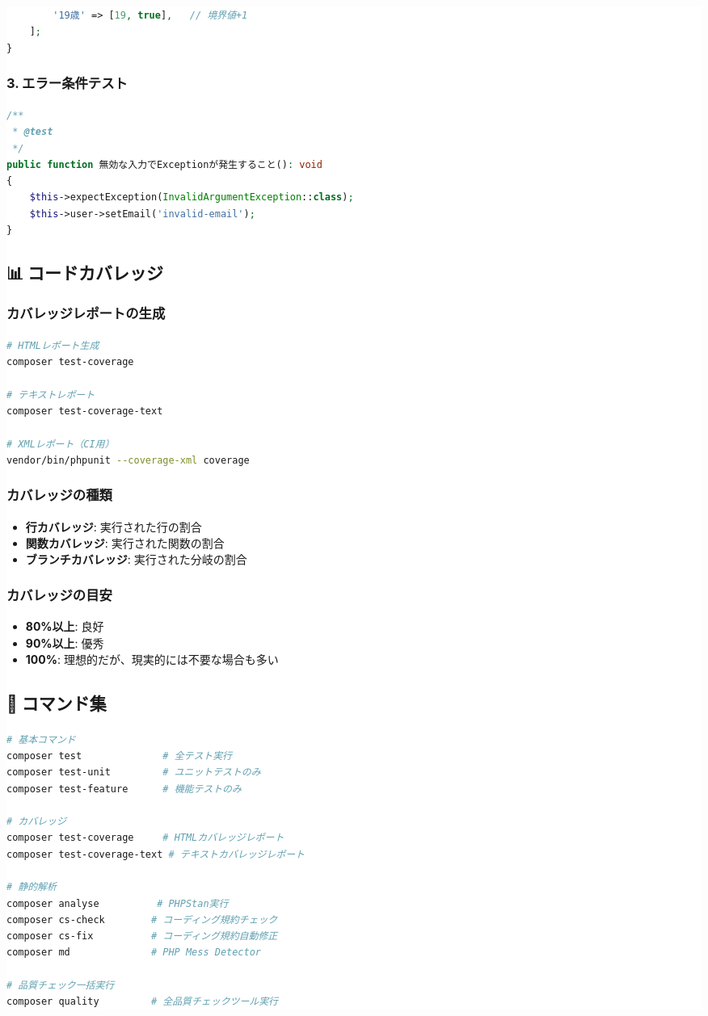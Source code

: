 ```php
        '19歳' => [19, true],   // 境界値+1
    ];
}
```

### 3. エラー条件テスト
```php
/**
 * @test
 */
public function 無効な入力でExceptionが発生すること(): void
{
    $this->expectException(InvalidArgumentException::class);
    $this->user->setEmail('invalid-email');
}
```

## 📊 コードカバレッジ

### カバレッジレポートの生成
```bash
# HTMLレポート生成
composer test-coverage

# テキストレポート
composer test-coverage-text

# XMLレポート（CI用）
vendor/bin/phpunit --coverage-xml coverage
```

### カバレッジの種類
- **行カバレッジ**: 実行された行の割合
- **関数カバレッジ**: 実行された関数の割合
- **ブランチカバレッジ**: 実行された分岐の割合

### カバレッジの目安
- **80%以上**: 良好
- **90%以上**: 優秀
- **100%**: 理想的だが、現実的には不要な場合も多い

## 🔧 コマンド集

```bash
# 基本コマンド
composer test              # 全テスト実行
composer test-unit         # ユニットテストのみ
composer test-feature      # 機能テストのみ

# カバレッジ
composer test-coverage     # HTMLカバレッジレポート
composer test-coverage-text # テキストカバレッジレポート

# 静的解析
composer analyse          # PHPStan実行
composer cs-check        # コーディング規約チェック
composer cs-fix          # コーディング規約自動修正
composer md              # PHP Mess Detector

# 品質チェック一括実行
composer quality         # 全品質チェックツール実行
```
